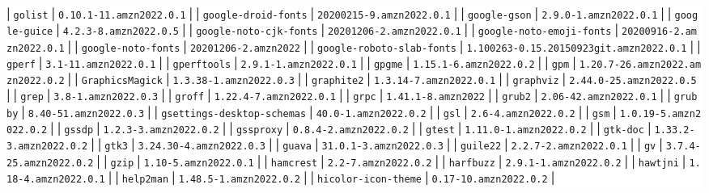 | `golist` | `0.10.1-11.amzn2022.0.1` | 
| `google-droid-fonts` | `20200215-9.amzn2022.0.1` | 
| `google-gson` | `2.9.0-1.amzn2022.0.1` | 
| `google-guice` | `4.2.3-8.amzn2022.0.5` | 
| `google-noto-cjk-fonts` | `20201206-2.amzn2022.0.1` | 
| `google-noto-emoji-fonts` | `20200916-2.amzn2022.0.1` | 
| `google-noto-fonts` | `20201206-2.amzn2022` | 
| `google-roboto-slab-fonts` | `1.100263-0.15.20150923git.amzn2022.0.1` | 
| `gperf` | `3.1-11.amzn2022.0.1` | 
| `gperftools` | `2.9.1-1.amzn2022.0.1` | 
| `gpgme` | `1.15.1-6.amzn2022.0.2` | 
| `gpm` | `1.20.7-26.amzn2022.amzn2022.0.2` | 
| `GraphicsMagick` | `1.3.38-1.amzn2022.0.3` | 
| `graphite2` | `1.3.14-7.amzn2022.0.1` | 
| `graphviz` | `2.44.0-25.amzn2022.0.5` | 
| `grep` | `3.8-1.amzn2022.0.3` | 
| `groff` | `1.22.4-7.amzn2022.0.1` | 
| `grpc` | `1.41.1-8.amzn2022` | 
| `grub2` | `2.06-42.amzn2022.0.1` | 
| `grubby` | `8.40-51.amzn2022.0.3` | 
| `gsettings-desktop-schemas` | `40.0-1.amzn2022.0.2` | 
| `gsl` | `2.6-4.amzn2022.0.2` | 
| `gsm` | `1.0.19-5.amzn2022.0.2` | 
| `gssdp` | `1.2.3-3.amzn2022.0.2` | 
| `gssproxy` | `0.8.4-2.amzn2022.0.2` | 
| `gtest` | `1.11.0-1.amzn2022.0.2` | 
| `gtk-doc` | `1.33.2-3.amzn2022.0.2` | 
| `gtk3` | `3.24.30-4.amzn2022.0.3` | 
| `guava` | `31.0.1-3.amzn2022.0.3` | 
| `guile22` | `2.2.7-2.amzn2022.0.1` | 
| `gv` | `3.7.4-25.amzn2022.0.2` | 
| `gzip` | `1.10-5.amzn2022.0.1` | 
| `hamcrest` | `2.2-7.amzn2022.0.2` | 
| `harfbuzz` | `2.9.1-1.amzn2022.0.2` | 
| `hawtjni` | `1.18-4.amzn2022.0.1` | 
| `help2man` | `1.48.5-1.amzn2022.0.2` | 
| `hicolor-icon-theme` | `0.17-10.amzn2022.0.2` | 
